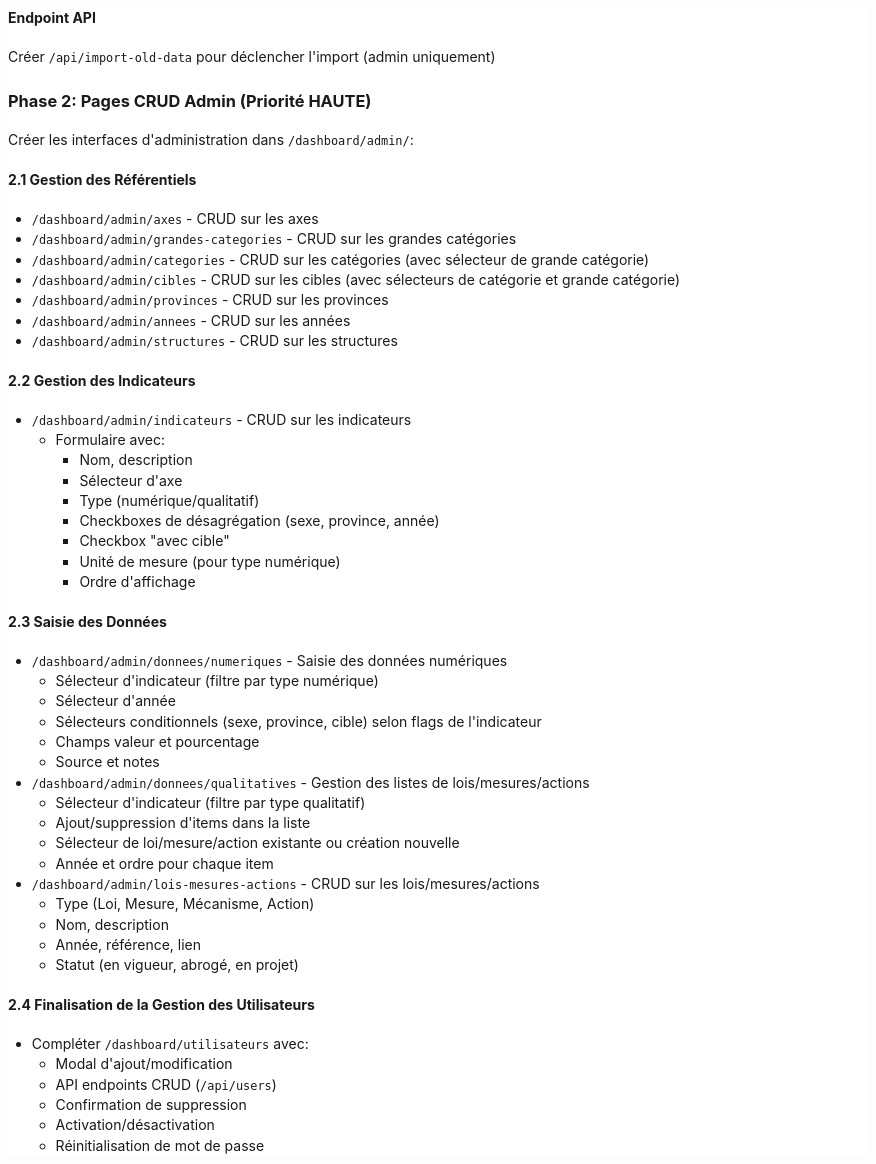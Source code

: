 #### Endpoint API

Créer `/api/import-old-data` pour déclencher l'import (admin uniquement)

### Phase 2: Pages CRUD Admin (Priorité HAUTE)

Créer les interfaces d'administration dans `/dashboard/admin/`:

#### 2.1 Gestion des Référentiels

- `/dashboard/admin/axes` - CRUD sur les axes
- `/dashboard/admin/grandes-categories` - CRUD sur les grandes catégories
- `/dashboard/admin/categories` - CRUD sur les catégories (avec sélecteur de grande catégorie)
- `/dashboard/admin/cibles` - CRUD sur les cibles (avec sélecteurs de catégorie et grande catégorie)
- `/dashboard/admin/provinces` - CRUD sur les provinces
- `/dashboard/admin/annees` - CRUD sur les années
- `/dashboard/admin/structures` - CRUD sur les structures

#### 2.2 Gestion des Indicateurs

- `/dashboard/admin/indicateurs` - CRUD sur les indicateurs
  - Formulaire avec:
    - Nom, description
    - Sélecteur d'axe
    - Type (numérique/qualitatif)
    - Checkboxes de désagrégation (sexe, province, année)
    - Checkbox "avec cible"
    - Unité de mesure (pour type numérique)
    - Ordre d'affichage

#### 2.3 Saisie des Données

- `/dashboard/admin/donnees/numeriques` - Saisie des données numériques
  - Sélecteur d'indicateur (filtre par type numérique)
  - Sélecteur d'année
  - Sélecteurs conditionnels (sexe, province, cible) selon flags de l'indicateur
  - Champs valeur et pourcentage
  - Source et notes
- `/dashboard/admin/donnees/qualitatives` - Gestion des listes de lois/mesures/actions
  - Sélecteur d'indicateur (filtre par type qualitatif)
  - Ajout/suppression d'items dans la liste
  - Sélecteur de loi/mesure/action existante ou création nouvelle
  - Année et ordre pour chaque item
- `/dashboard/admin/lois-mesures-actions` - CRUD sur les lois/mesures/actions
  - Type (Loi, Mesure, Mécanisme, Action)
  - Nom, description
  - Année, référence, lien
  - Statut (en vigueur, abrogé, en projet)

#### 2.4 Finalisation de la Gestion des Utilisateurs

- Compléter `/dashboard/utilisateurs` avec:
  - Modal d'ajout/modification
  - API endpoints CRUD (`/api/users`)
  - Confirmation de suppression
  - Activation/désactivation
  - Réinitialisation de mot de passe
